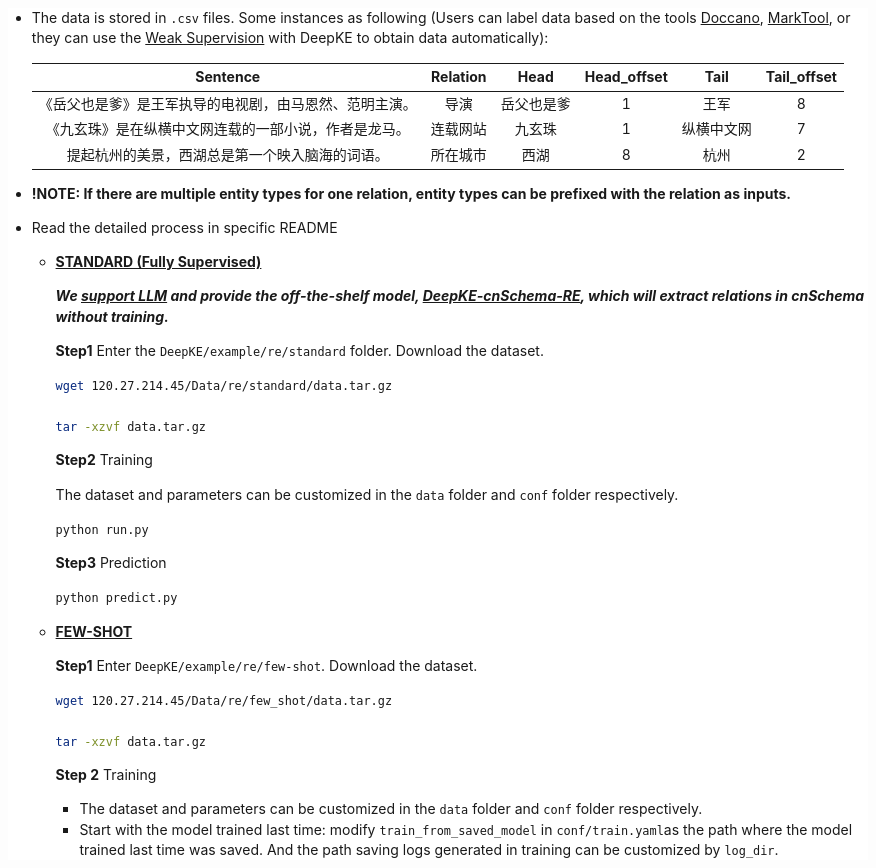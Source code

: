 - The data is stored in `.csv` files. Some instances as following (Users can label data based on the tools [Doccano](https://github.com/doccano/doccano), [MarkTool](https://github.com/FXLP/MarkTool), or they can use the [Weak Supervision](https://github.com/zjunlp/DeepKE/blob/main/example/re/prepare-data) with DeepKE to obtain data automatically):

  |                        Sentence                        | Relation |    Head    | Head_offset |    Tail    | Tail_offset |
  | :----------------------------------------------------: | :------: | :--------: | :---------: | :--------: | :---------: |
  | 《岳父也是爹》是王军执导的电视剧，由马恩然、范明主演。 |   导演   | 岳父也是爹 |      1      |    王军    |      8      |
  |  《九玄珠》是在纵横中文网连载的一部小说，作者是龙马。  | 连载网站 |   九玄珠   |      1      | 纵横中文网 |      7      |
  |     提起杭州的美景，西湖总是第一个映入脑海的词语。     | 所在城市 |    西湖    |      8      |    杭州    |      2      |

- **!NOTE: If there are multiple entity types for one relation, entity types can be prefixed with the relation as inputs.**
- Read the detailed process in specific README

  - **[STANDARD (Fully Supervised)](https://github.com/zjunlp/DeepKE/tree/main/example/re/standard)** 

    ***We [support LLM](https://github.com/zjunlp/DeepKE/tree/main/example/llm) and provide the off-the-shelf model, [DeepKE-cnSchema-RE](https://github.com/zjunlp/DeepKE/blob/main/README_CNSCHEMA_CN.md), which will extract relations in cnSchema without training.***

    **Step1** Enter the `DeepKE/example/re/standard` folder.  Download the dataset.

    ```bash
    wget 120.27.214.45/Data/re/standard/data.tar.gz
    
    tar -xzvf data.tar.gz
    ```

    **Step2** Training<br>

    The dataset and parameters can be customized in the `data` folder and `conf` folder respectively.
  
    ```bash
    python run.py
    ```

    **Step3** Prediction

    ```bash
    python predict.py
    ```
  
  - **[FEW-SHOT](https://github.com/zjunlp/DeepKE/tree/main/example/re/few-shot)**

    **Step1** Enter `DeepKE/example/re/few-shot`. Download the dataset.

    ```bash
    wget 120.27.214.45/Data/re/few_shot/data.tar.gz
    
    tar -xzvf data.tar.gz
    ```

    **Step 2** Training<br>

    - The dataset and parameters can be customized in the `data` folder and `conf` folder respectively.
    - Start with the model trained last time: modify `train_from_saved_model` in `conf/train.yaml`as the path where the model trained last time was saved. And the path saving logs generated in training can be customized by `log_dir`. 
  